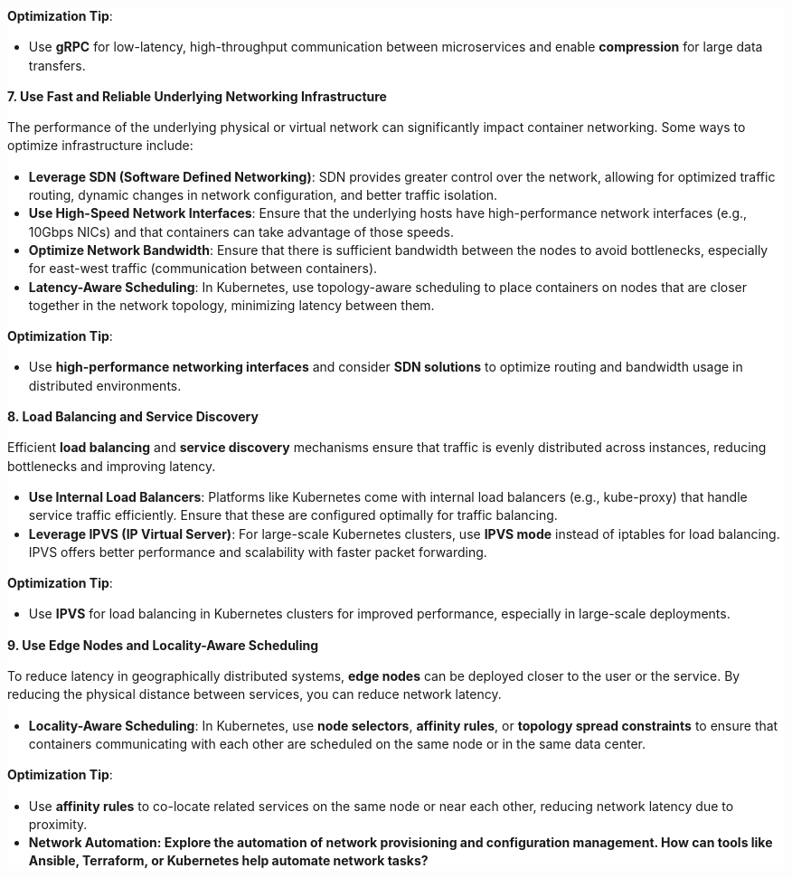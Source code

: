 **Optimization Tip**:

- Use **gRPC** for low-latency, high-throughput communication between microservices and enable **compression** for large data transfers.

**7\. Use Fast and Reliable Underlying Networking Infrastructure**

The performance of the underlying physical or virtual network can significantly impact container networking. Some ways to optimize infrastructure include:

- **Leverage SDN (Software Defined Networking)**: SDN provides greater control over the network, allowing for optimized traffic routing, dynamic changes in network configuration, and better traffic isolation.
- **Use High-Speed Network Interfaces**: Ensure that the underlying hosts have high-performance network interfaces (e.g., 10Gbps NICs) and that containers can take advantage of those speeds.
- **Optimize Network Bandwidth**: Ensure that there is sufficient bandwidth between the nodes to avoid bottlenecks, especially for east-west traffic (communication between containers).
- **Latency-Aware Scheduling**: In Kubernetes, use topology-aware scheduling to place containers on nodes that are closer together in the network topology, minimizing latency between them.

**Optimization Tip**:

- Use **high-performance networking interfaces** and consider **SDN solutions** to optimize routing and bandwidth usage in distributed environments.

**8\. Load Balancing and Service Discovery**

Efficient **load balancing** and **service discovery** mechanisms ensure that traffic is evenly distributed across instances, reducing bottlenecks and improving latency.

- **Use Internal Load Balancers**: Platforms like Kubernetes come with internal load balancers (e.g., kube-proxy) that handle service traffic efficiently. Ensure that these are configured optimally for traffic balancing.
- **Leverage IPVS (IP Virtual Server)**: For large-scale Kubernetes clusters, use **IPVS mode** instead of iptables for load balancing. IPVS offers better performance and scalability with faster packet forwarding.

**Optimization Tip**:

- Use **IPVS** for load balancing in Kubernetes clusters for improved performance, especially in large-scale deployments.

**9\. Use Edge Nodes and Locality-Aware Scheduling**

To reduce latency in geographically distributed systems, **edge nodes** can be deployed closer to the user or the service. By reducing the physical distance between services, you can reduce network latency.

- **Locality-Aware Scheduling**: In Kubernetes, use **node selectors**, **affinity rules**, or **topology spread constraints** to ensure that containers communicating with each other are scheduled on the same node or in the same data center.

**Optimization Tip**:

- Use **affinity rules** to co-locate related services on the same node or near each other, reducing network latency due to proximity.
- **Network Automation: Explore the automation of network provisioning and configuration management. How can tools like Ansible, Terraform, or Kubernetes help automate network tasks?**

